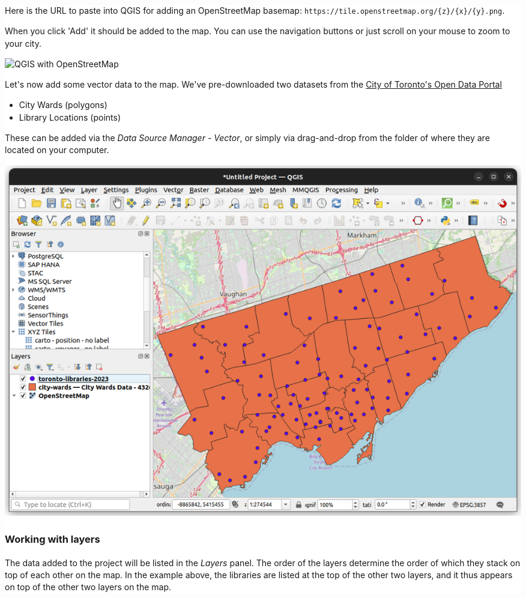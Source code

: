 Here is the URL to paste into QGIS for adding an OpenStreetMap basemap: `https://tile.openstreetmap.org/{z}/{x}/{y}.png`. 

When you click 'Add' it should be added to the map. You can use the navigation buttons or just scroll on your mouse to zoom to your city.

![QGIS with OpenStreetMap](img/qgis-openstreetmap.png)

Let's now add some vector data to the map. We've pre-downloaded two datasets from the [City of Toronto's Open Data Portal](https://open.toronto.ca/)
- City Wards (polygons)
- Library Locations (points)

These can be added via the *Data Source Manager* - *Vector*, or simply via drag-and-drop from the folder of where they are located on your computer.

![QGIS with Toronto data](img/qgis-toronto-data.png)


### Working with layers

The data added to the project will be listed in the *Layers* panel. The order of the layers determine the order of which they stack on top of each other on the map. In the example above, the libraries are listed at the top of the other two layers, and it thus appears on top of the other two layers on the map.
